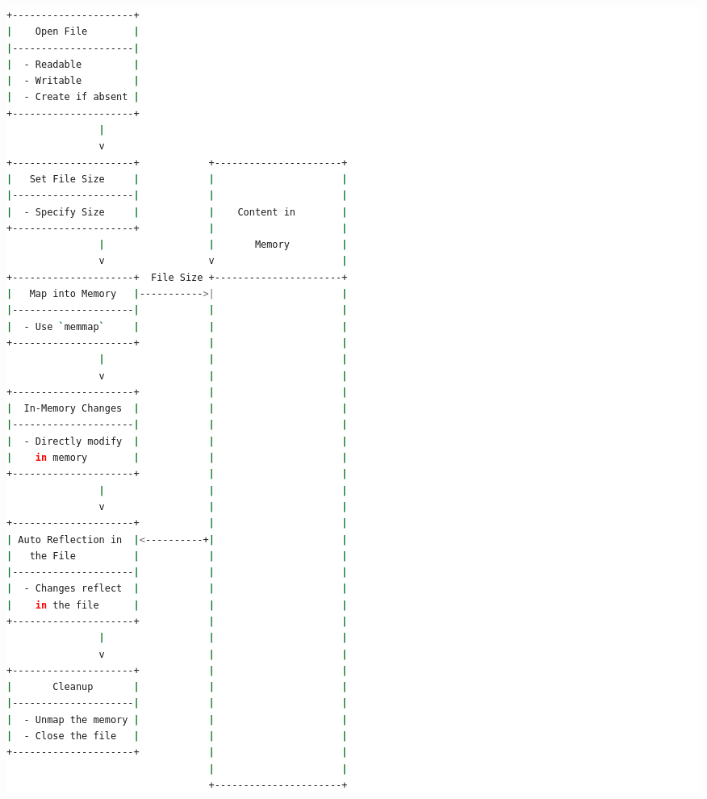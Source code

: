 ```sh
+---------------------+
|    Open File        |
|---------------------|
|  - Readable         |
|  - Writable         |
|  - Create if absent |
+---------------------+
                |
                v
+---------------------+            +----------------------+
|   Set File Size     |            |                      |
|---------------------|            |                      |
|  - Specify Size     |            |    Content in        |
+---------------------+            |                      |
                |                  |       Memory         |
                v                  v                      |
+---------------------+  File Size +----------------------+
|   Map into Memory   |----------->|                      |
|---------------------|            |                      |
|  - Use `memmap`     |            |                      |
+---------------------+            |                      |
                |                  |                      |
                v                  |                      |
+---------------------+            |                      |
|  In-Memory Changes  |            |                      |
|---------------------|            |                      |
|  - Directly modify  |            |                      |
|    in memory        |            |                      |
+---------------------+            |                      |
                |                  |                      |
                v                  |                      |
+---------------------+            |                      |
| Auto Reflection in  |<----------+|                      |
|   the File          |            |                      |
|---------------------|            |                      |
|  - Changes reflect  |            |                      |
|    in the file      |            |                      |
+---------------------+            |                      |
                |                  |                      |
                v                  |                      |
+---------------------+            |                      |
|       Cleanup       |            |                      |
|---------------------|            |                      |
|  - Unmap the memory |            |                      |
|  - Close the file   |            |                      |
+---------------------+            |                      |
                                   |                      |
                                   +----------------------+

```
